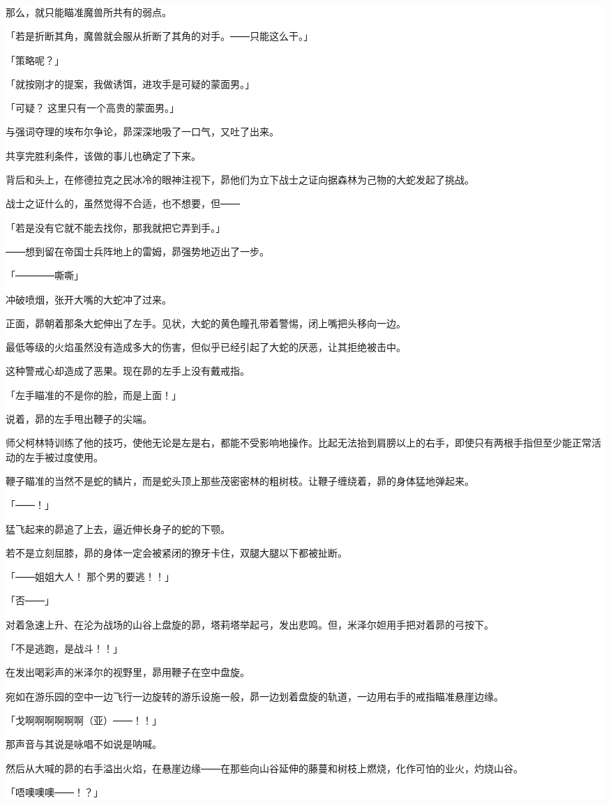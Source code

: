 那么，就只能瞄准魔兽所共有的弱点。

「若是折断其角，魔兽就会服从折断了其角的对手。——只能这么干。」

「策略呢？」

「就按刚才的提案，我做诱饵，进攻手是可疑的蒙面男。」

「可疑？ 这里只有一个高贵的蒙面男。」

与强词夺理的埃布尔争论，昴深深地吸了一口气，又吐了出来。

共享完胜利条件，该做的事儿也确定了下来。

背后和头上，在修德拉克之民冰冷的眼神注视下，昴他们为立下战士之证向据森林为己物的大蛇发起了挑战。

战士之证什么的，虽然觉得不合适，也不想要，但——

「若是没有它就不能去找你，那我就把它弄到手。」

——想到留在帝国士兵阵地上的雷姆，昴强势地迈出了一步。

「————嘶嘶」

冲破喷烟，张开大嘴的大蛇冲了过来。

正面，昴朝着那条大蛇伸出了左手。见状，大蛇的黄色瞳孔带着警惕，闭上嘴把头移向一边。

最低等级的火焰虽然没有造成多大的伤害，但似乎已经引起了大蛇的厌恶，让其拒绝被击中。

这种警戒心却造成了恶果。现在昴的左手上没有戴戒指。

「左手瞄准的不是你的脸，而是上面！」

说着，昴的左手甩出鞭子的尖端。

师父柯林特训练了他的技巧，使他无论是左是右，都能不受影响地操作。比起无法抬到肩膀以上的右手，即使只有两根手指但至少能正常活动的左手被过度使用。

鞭子瞄准的当然不是蛇的鳞片，而是蛇头顶上那些茂密密林的粗树枝。让鞭子缠绕着，昴的身体猛地弹起来。

「——！」

猛飞起来的昴追了上去，逼近伸长身子的蛇的下颚。

若不是立刻屈膝，昴的身体一定会被紧闭的獠牙卡住，双腿大腿以下都被扯断。

「——姐姐大人！ 那个男的要逃！！」

「否——」

对着急速上升、在沦为战场的山谷上盘旋的昴，塔莉塔举起弓，发出悲鸣。但，米泽尔妲用手把对着昴的弓按下。

「不是逃跑，是战斗！！」

在发出喝彩声的米泽尔的视野里，昴用鞭子在空中盘旋。

宛如在游乐园的空中一边飞行一边旋转的游乐设施一般，昴一边划着盘旋的轨道，一边用右手的戒指瞄准悬崖边缘。

「戈啊啊啊啊啊啊（亚）——！！」

那声音与其说是咏唱不如说是呐喊。

然后从大喊的昴的右手溢出火焰，在悬崖边缘——在那些向山谷延伸的藤蔓和树枝上燃烧，化作可怕的业火，灼烧山谷。

「唔噢噢噢——！？」
